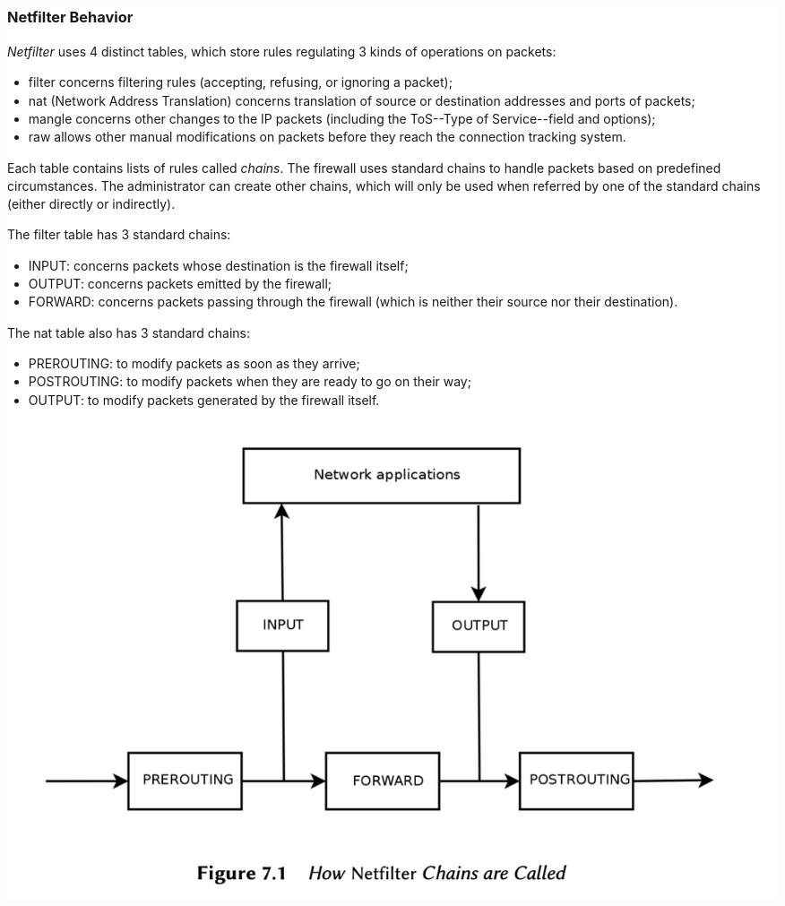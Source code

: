 ### Netfilter Behavior
*Netfilter* uses 4 distinct tables, which store rules regulating 3 kinds of
operations on packets:
* filter concerns filtering rules (accepting, refusing, or ignoring a packet);
* nat (Network Address Translation) concerns translation of source or destination
  addresses and ports of packets;
* mangle concerns other changes to the IP packets (including the ToS--Type of Service--field
  and options);
* raw allows other manual modifications on packets before they reach the connection
  tracking system.

Each table contains lists of rules called *chains*. The firewall uses standard chains
to handle packets based on predefined circumstances. The administrator can create
other chains, which will only be used when referred by one of the standard chains
(either directly or indirectly).

The filter table has 3 standard chains:
* INPUT: concerns packets whose destination is the firewall itself;
* OUTPUT: concerns packets emitted by the firewall;
* FORWARD: concerns packets passing through the firewall (which is neither their
  source nor their destination).

The nat table also has 3 standard chains:
* PREROUTING: to modify packets as soon as they arrive;
* POSTROUTING: to modify packets when they are ready to go on their way;
* OUTPUT: to modify packets generated by the firewall itself.

![How netfilter chains are called](./assets/netfilter_chains.png "How netfilter chains are called")
